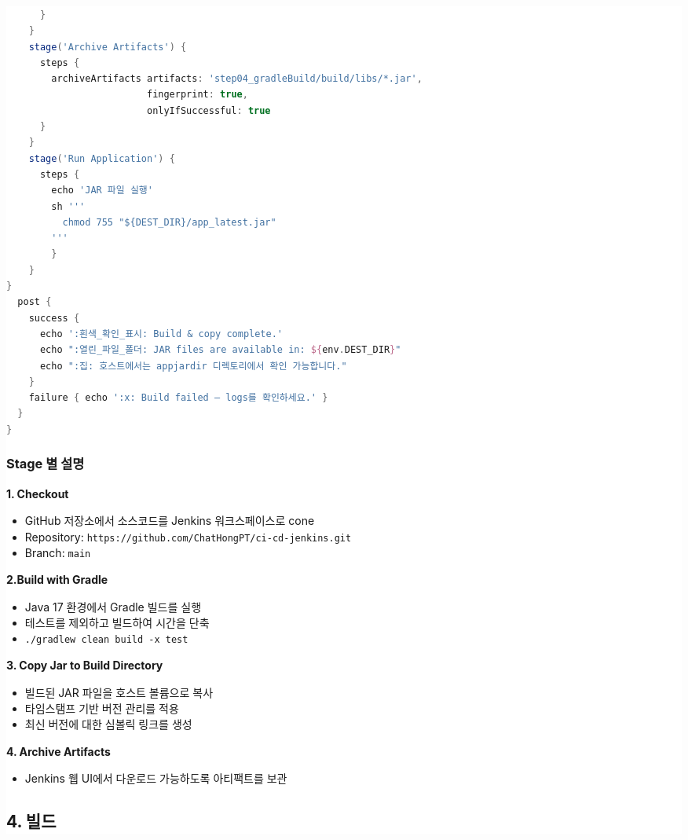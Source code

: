 ```groovy
      }
    }
    stage('Archive Artifacts') {
      steps {
        archiveArtifacts artifacts: 'step04_gradleBuild/build/libs/*.jar',
                         fingerprint: true,
                         onlyIfSuccessful: true
      }
    }
    stage('Run Application') {
      steps {
        echo 'JAR 파일 실행'
        sh '''
          chmod 755 "${DEST_DIR}/app_latest.jar"
        '''
        }
    }
}
  post {
    success {
      echo ':흰색_확인_표시: Build & copy complete.'
      echo ":열린_파일_폴더: JAR files are available in: ${env.DEST_DIR}"
      echo ":집: 호스트에서는 appjardir 디렉토리에서 확인 가능합니다."
    }
    failure { echo ':x: Build failed — logs를 확인하세요.' }
  }
}
```
### Stage 별 설명

**1. Checkout**
- GitHub 저장소에서 소스코드를 Jenkins 워크스페이스로 cone
- Repository: `https://github.com/ChatHongPT/ci-cd-jenkins.git`
- Branch: `main`

 **2.Build with Gradle**
- Java 17 환경에서 Gradle 빌드를 실행
- 테스트를 제외하고 빌드하여 시간을 단축
- `./gradlew clean build -x test`

 **3. Copy Jar to Build Directory**
- 빌드된 JAR 파일을 호스트 볼륨으로 복사
- 타임스탬프 기반 버전 관리를 적용
- 최신 버전에 대한 심볼릭 링크를 생성

**4. Archive Artifacts**
- Jenkins 웹 UI에서 다운로드 가능하도록 아티팩트를 보관



## 4. 빌드
